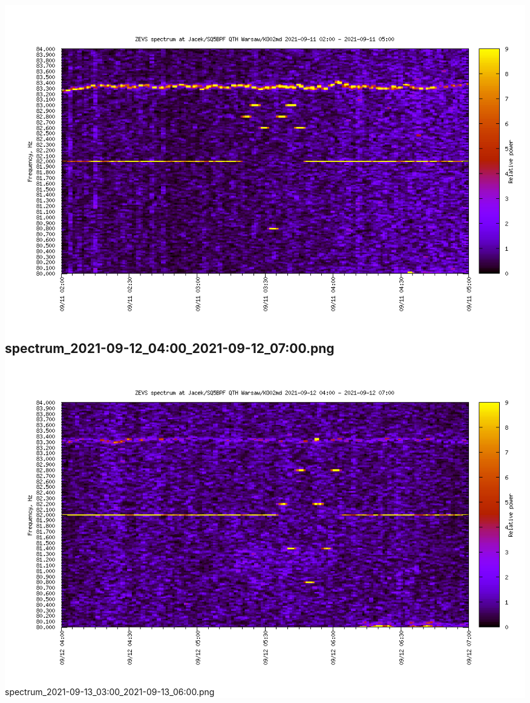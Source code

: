 ![spectrum_2021-09-11_02:00_2021-09-11_05:00.png](/spectrograms/spectrum_2021-09-11_02:00_2021-09-11_05:00.png)
---
spectrum_2021-09-12_04:00_2021-09-12_07:00.png
![spectrum_2021-09-12_04:00_2021-09-12_07:00.png](/spectrograms/spectrum_2021-09-12_04:00_2021-09-12_07:00.png)
---
spectrum_2021-09-13_03:00_2021-09-13_06:00.png